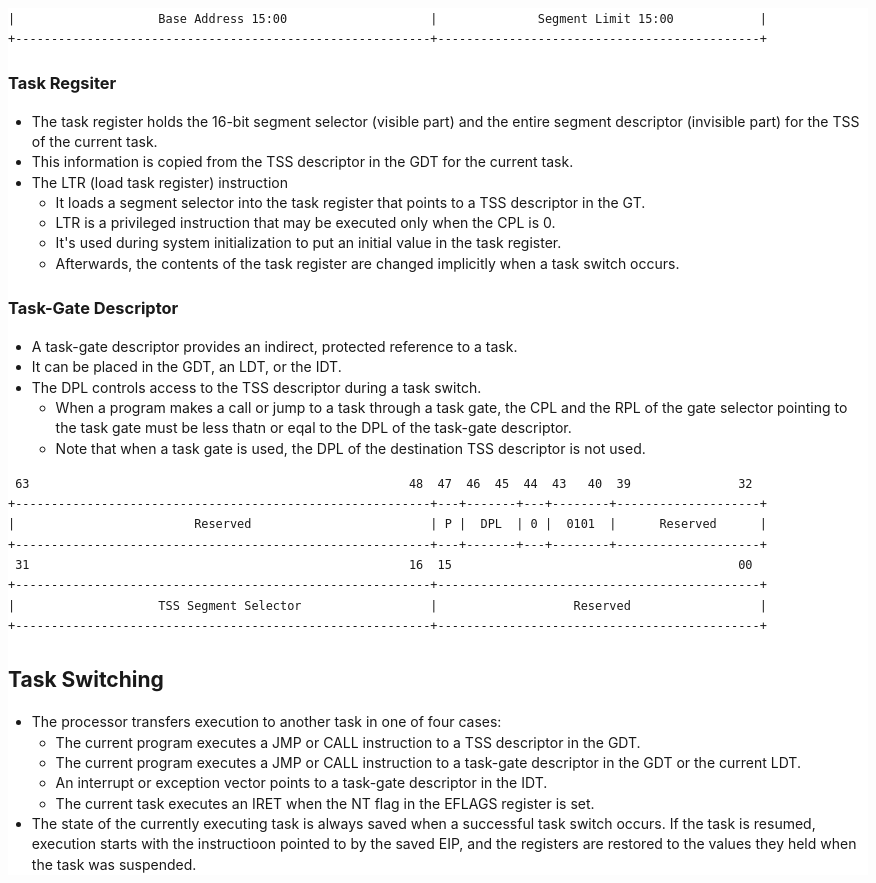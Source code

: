 ```
|                    Base Address 15:00                    |              Segment Limit 15:00            |
+----------------------------------------------------------+---------------------------------------------+
```


### Task Regsiter
- The task register holds the 16-bit segment selector (visible part) and the entire segment descriptor (invisible part) for the TSS of the current task.
- This information is copied from the TSS descriptor in the GDT for the current task.
- The LTR (load task register) instruction
	- It loads a segment selector into the task register that points to a TSS descriptor in the GT.
	- LTR is a privileged instruction that may be executed only when the CPL is 0.
	- It's used during system initialization to put an initial value in the task register.
	- Afterwards, the contents of the task register are changed implicitly when a task switch occurs.


### Task-Gate Descriptor
- A task-gate descriptor provides an indirect, protected reference to a task.
- It can be placed in the GDT, an LDT, or the IDT.
- The DPL controls access to the TSS descriptor during a task switch.
	- When a program makes a call or jump to a task through a task gate, the CPL and the RPL of the gate selector pointing to the task gate must be less thatn or eqal to the DPL of the task-gate descriptor.
	- Note that when a task gate is used, the DPL of the destination TSS descriptor is not used.

```
 63                                                     48  47  46  45  44  43   40  39               32
+----------------------------------------------------------+---+-------+---+--------+--------------------+
|                         Reserved                         | P |  DPL  | 0 |  0101  |      Reserved      |
+----------------------------------------------------------+---+-------+---+--------+--------------------+
 31                                                     16  15                                        00
+----------------------------------------------------------+---------------------------------------------+
|                    TSS Segment Selector                  |                   Reserved                  |
+----------------------------------------------------------+---------------------------------------------+
```



## Task Switching
- The processor transfers execution to another task in one of four cases:
	- The current program executes a JMP or CALL instruction to a TSS descriptor in the GDT.
	- The current program executes a JMP or CALL instruction to a task-gate descriptor in the GDT or the current LDT.
	- An interrupt or exception vector points to a task-gate descriptor in the IDT.
	- The current task executes an IRET when the NT flag in the EFLAGS register is set.
- The state of the currently executing task is always saved when a successful task switch occurs. If the task is resumed, execution starts with the instructioon pointed to by the saved EIP, and the registers are restored to the values they held when the task was suspended.
